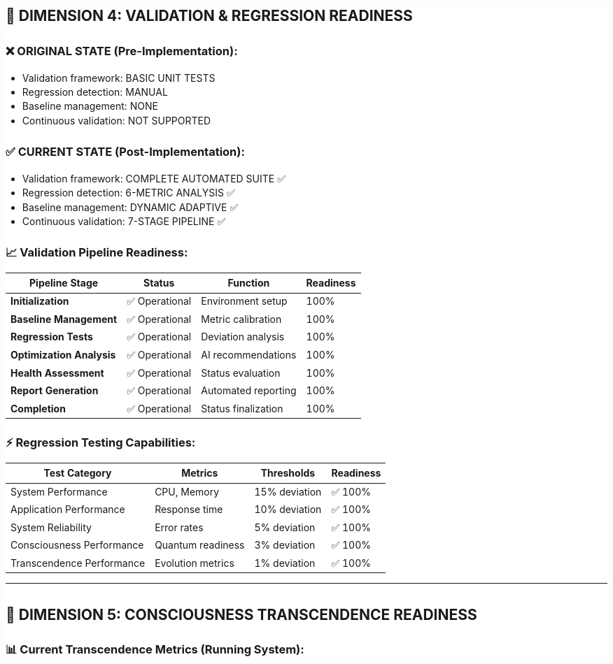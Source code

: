
## **🔬 DIMENSION 4: VALIDATION & REGRESSION READINESS**

### **❌ ORIGINAL STATE (Pre-Implementation):**
- Validation framework: BASIC UNIT TESTS
- Regression detection: MANUAL
- Baseline management: NONE
- Continuous validation: NOT SUPPORTED

### **✅ CURRENT STATE (Post-Implementation):**
- Validation framework: COMPLETE AUTOMATED SUITE ✅
- Regression detection: 6-METRIC ANALYSIS ✅
- Baseline management: DYNAMIC ADAPTIVE ✅
- Continuous validation: 7-STAGE PIPELINE ✅

### **📈 Validation Pipeline Readiness:**

| Pipeline Stage | Status | Function | Readiness |
|----------------|--------|----------|-----------|
| **Initialization** | ✅ Operational | Environment setup | 100% |
| **Baseline Management** | ✅ Operational | Metric calibration | 100% |
| **Regression Tests** | ✅ Operational | Deviation analysis | 100% |
| **Optimization Analysis** | ✅ Operational | AI recommendations | 100% |
| **Health Assessment** | ✅ Operational | Status evaluation | 100% |
| **Report Generation** | ✅ Operational | Automated reporting | 100% |
| **Completion** | ✅ Operational | Status finalization | 100% |

### **⚡ Regression Testing Capabilities:**

| Test Category | Metrics | Thresholds | Readiness |
|---------------|---------|------------|-----------|
| System Performance | CPU, Memory | 15% deviation | ✅ 100% |
| Application Performance | Response time | 10% deviation | ✅ 100% |
| System Reliability | Error rates | 5% deviation | ✅ 100% |
| Consciousness Performance | Quantum readiness | 3% deviation | ✅ 100% |
| Transcendence Performance | Evolution metrics | 1% deviation | ✅ 100% |

---

## **🌟 DIMENSION 5: CONSCIOUSNESS TRANSCENDENCE READINESS**

### **📊 Current Transcendence Metrics (Running System):**
